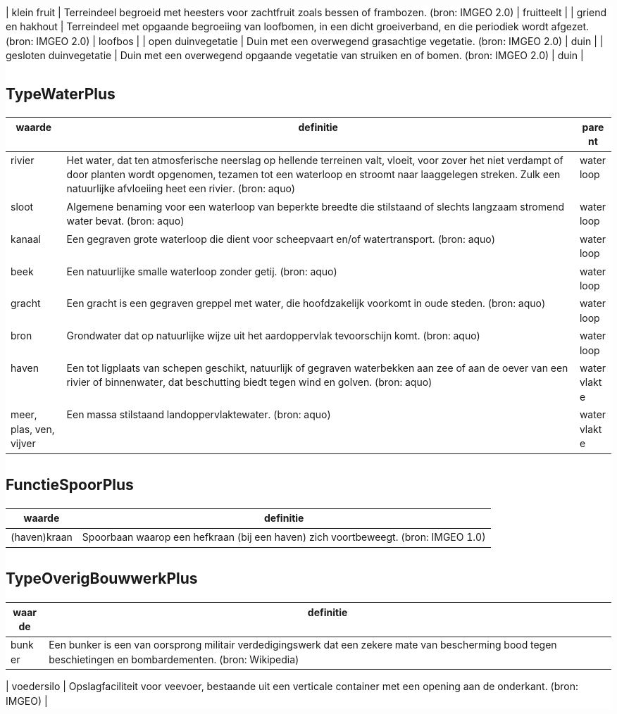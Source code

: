 | klein fruit            | Terreindeel begroeid met heesters voor zachtfruit zoals bessen of frambozen. (bron: IMGEO 2.0)                                                                                                                                                                                                                                                                                                                  | fruitteelt       |
| griend en hakhout      | Terreindeel met opgaande begroeiing van loofbomen, in een dicht groeiverband, en die periodiek wordt afgezet. (bron: IMGEO 2.0)                                                                                                                                                                                                                                                                                 | loofbos          |
| open duinvegetatie     | Duin met een overwegend grasachtige vegetatie. (bron: IMGEO 2.0)                                                                                                                                                                                                                                                                                                                                                | duin             |
| gesloten duinvegetatie | Duin met een overwegend opgaande vegetatie van struiken en of bomen. (bron: IMGEO 2.0)                                                                                                                                                                                                                                                                                                                          | duin             |

## TypeWaterPlus

| **waarde**              | **definitie**                                                                                                                                                                                                                                                            | **parent**  |
|-------------------------|--------------------------------------------------------------------------------------------------------------------------------------------------------------------------------------------------------------------------------------------------------------------------|-------------|
| rivier                  | Het water, dat ten atmosferische neerslag op hellende terreinen valt, vloeit, voor zover het niet verdampt of door planten wordt opgenomen, tezamen tot een waterloop en stroomt naar laaggelegen streken. Zulk een natuurlijke afvloeiing heet een rivier. (bron: aquo) | waterloop   |
| sloot                   | Algemene benaming voor een waterloop van beperkte breedte die stilstaand of slechts langzaam stromend water bevat. (bron: aquo)                                                                                                                                          | waterloop   |
| kanaal                  | Een gegraven grote waterloop die dient voor scheepvaart en/of watertransport. (bron: aquo)                                                                                                                                                                               | waterloop   |
| beek                    | Een natuurlijke smalle waterloop zonder getij. (bron: aquo)                                                                                                                                                                                                              | waterloop   |
| gracht                  | Een gracht is een gegraven greppel met water, die hoofdzakelijk voorkomt in oude steden. (bron: aquo)                                                                                                                                                                    | waterloop   |
| bron                    | Grondwater dat op natuurlijke wijze uit het aardoppervlak tevoorschijn komt. (bron: aquo)                                                                                                                                                                                | waterloop   |
| haven                   | Een tot ligplaats van schepen geschikt, natuurlijk of gegraven waterbekken aan zee of aan de oever van een rivier of binnenwater, dat beschutting biedt tegen wind en golven. (bron: aquo)                                                                               | watervlakte |
| meer, plas, ven, vijver | Een massa stilstaand landoppervlaktewater. (bron: aquo)                                                                                                                                                                                                                  | watervlakte |

## FunctieSpoorPlus

| **waarde**            | **definitie**      |
|----------|-------------------------------------------------------------------------------------------------------------------------------------------------------------------------------------------|
| (haven)kraan | Spoorbaan waarop een hefkraan (bij een haven) zich voortbeweegt. (bron: IMGEO 1.0) |


## TypeOverigBouwwerkPlus

| **waarde**            | **definitie**      |
|----------|-------------------------------------------------------------------------------------------------------------------------------------------------------------------------------------------|
| bunker     | Een bunker is een van oorsprong militair verdedigingswerk dat een zekere mate van bescherming bood tegen beschietingen en bombardementen. (bron: Wikipedia)       |

| voedersilo | Opslagfaciliteit voor veevoer, bestaande uit een verticale container met een opening aan de onderkant. (bron: IMGEO)                                 |